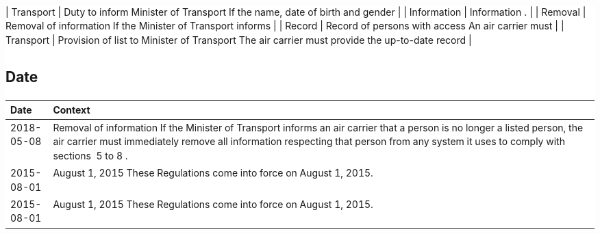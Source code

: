 | Transport                                 | Duty to inform Minister of  Transport If the name, date of birth and gender                                           |
| Information                               | Information .                                                                                                         |
| Removal                                   | Removal of information If the Minister of Transport informs                                                           |
| Record                                    | Record of persons with access An air carrier must                                                                     |
| Transport                                 | Provision of list to Minister of  Transport The air carrier must provide the up-to-date record                        |


## Date
| Date       | Context                                                                                                                                                                                                                                                           |
|:-----------|:------------------------------------------------------------------------------------------------------------------------------------------------------------------------------------------------------------------------------------------------------------------|
| 2018-05-08 | Removal of information If the Minister of Transport informs an air carrier that a person is no longer a listed person, the air carrier must immediately remove all information respecting that person from any system it uses to comply with sections  5  to  8 . |
| 2015-08-01 | August 1, 2015 These Regulations come into force on August 1, 2015.                                                                                                                                                                                               |
| 2015-08-01 | August 1, 2015 These Regulations come into force on August 1, 2015.                                                                                                                                                                                               |


